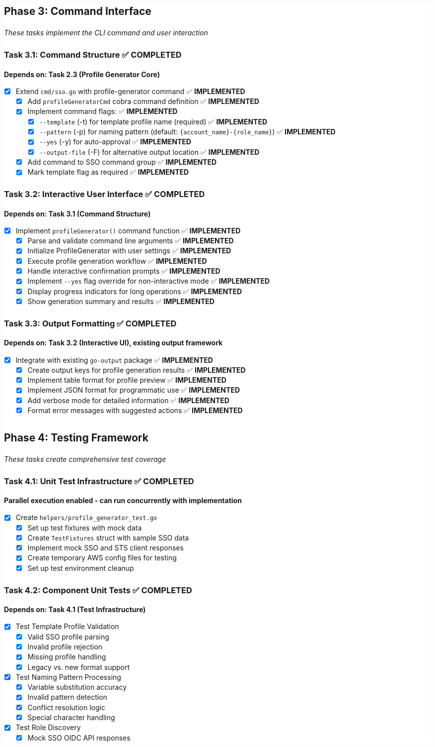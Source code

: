 ## Phase 3: Command Interface
*These tasks implement the CLI command and user interaction*

### Task 3.1: Command Structure ✅ COMPLETED
**Depends on: Task 2.3 (Profile Generator Core)**
- [x] Extend `cmd/sso.go` with profile-generator command ✅ **IMPLEMENTED**
  - [x] Add `profileGeneratorCmd` cobra command definition ✅ **IMPLEMENTED**
  - [x] Implement command flags: ✅ **IMPLEMENTED**
    - [x] `--template` (-t) for template profile name (required) ✅ **IMPLEMENTED**
    - [x] `--pattern` (-p) for naming pattern (default: `{account_name}-{role_name}`) ✅ **IMPLEMENTED**
    - [x] `--yes` (-y) for auto-approval ✅ **IMPLEMENTED**
    - [x] `--output-file` (-F) for alternative output location ✅ **IMPLEMENTED**
  - [x] Add command to SSO command group ✅ **IMPLEMENTED**
  - [x] Mark template flag as required ✅ **IMPLEMENTED**

### Task 3.2: Interactive User Interface ✅ COMPLETED
**Depends on: Task 3.1 (Command Structure)**
- [x] Implement `profileGenerator()` command function ✅ **IMPLEMENTED**
  - [x] Parse and validate command line arguments ✅ **IMPLEMENTED**
  - [x] Initialize ProfileGenerator with user settings ✅ **IMPLEMENTED**
  - [x] Execute profile generation workflow ✅ **IMPLEMENTED**
  - [x] Handle interactive confirmation prompts ✅ **IMPLEMENTED**
  - [x] Implement `--yes` flag override for non-interactive mode ✅ **IMPLEMENTED**
  - [x] Display progress indicators for long operations ✅ **IMPLEMENTED**
  - [x] Show generation summary and results ✅ **IMPLEMENTED**

### Task 3.3: Output Formatting ✅ COMPLETED
**Depends on: Task 3.2 (Interactive UI), existing output framework**
- [x] Integrate with existing `go-output` package ✅ **IMPLEMENTED**
  - [x] Create output keys for profile generation results ✅ **IMPLEMENTED**
  - [x] Implement table format for profile preview ✅ **IMPLEMENTED**
  - [x] Implement JSON format for programmatic use ✅ **IMPLEMENTED**
  - [x] Add verbose mode for detailed information ✅ **IMPLEMENTED**
  - [x] Format error messages with suggested actions ✅ **IMPLEMENTED**

## Phase 4: Testing Framework
*These tasks create comprehensive test coverage*

### Task 4.1: Unit Test Infrastructure ✅ COMPLETED
**Parallel execution enabled - can run concurrently with implementation**
- [x] Create `helpers/profile_generator_test.go`
  - [x] Set up test fixtures with mock data
  - [x] Create `TestFixtures` struct with sample SSO data
  - [x] Implement mock SSO and STS client responses
  - [x] Create temporary AWS config files for testing
  - [x] Set up test environment cleanup

### Task 4.2: Component Unit Tests ✅ COMPLETED
**Depends on: Task 4.1 (Test Infrastructure)**
- [x] Test Template Profile Validation
  - [x] Valid SSO profile parsing
  - [x] Invalid profile rejection
  - [x] Missing profile handling
  - [x] Legacy vs. new format support
- [x] Test Naming Pattern Processing
  - [x] Variable substitution accuracy
  - [x] Invalid pattern detection
  - [x] Conflict resolution logic
  - [x] Special character handling
- [x] Test Role Discovery
  - [x] Mock SSO OIDC API responses